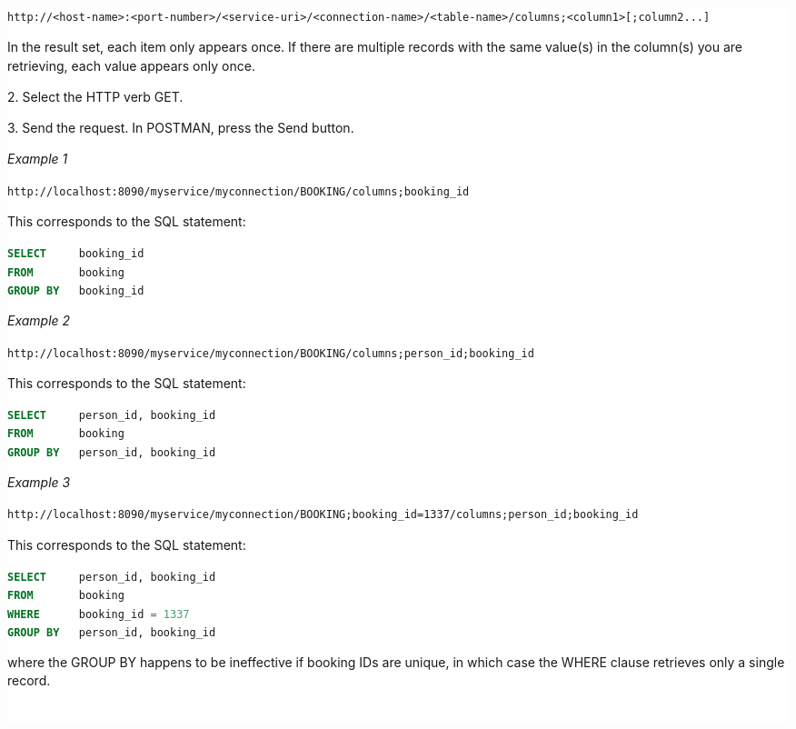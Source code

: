 ```
http://<host-name>:<port-number>/<service-uri>/<connection-name>/<table-name>/columns;<column1>[;column2...]
```

In the result set, each item only appears once. If there are multiple records with the same value(s) in the column(s) you are retrieving, each value appears only once.

2. Select the HTTP verb GET.

3. Send the request. In POSTMAN, press the Send button.

*Example 1*

```
http://localhost:8090/myservice/myconnection/BOOKING/columns;booking_id
```

This corresponds to the SQL statement:

```sql
SELECT     booking_id
FROM       booking
GROUP BY   booking_id

```

*Example 2*

```
http://localhost:8090/myservice/myconnection/BOOKING/columns;person_id;booking_id
```

This corresponds to the SQL statement:

```sql
SELECT     person_id, booking_id
FROM       booking
GROUP BY   person_id, booking_id

```

*Example 3*

```
http://localhost:8090/myservice/myconnection/BOOKING;booking_id=1337/columns;person_id;booking_id
```

This corresponds to the SQL statement:

```sql
SELECT     person_id, booking_id
FROM       booking
WHERE      booking_id = 1337
GROUP BY   person_id, booking_id

```

where the GROUP BY happens to be ineffective if booking IDs are unique, in which case the WHERE clause retrieves only a single record.

 